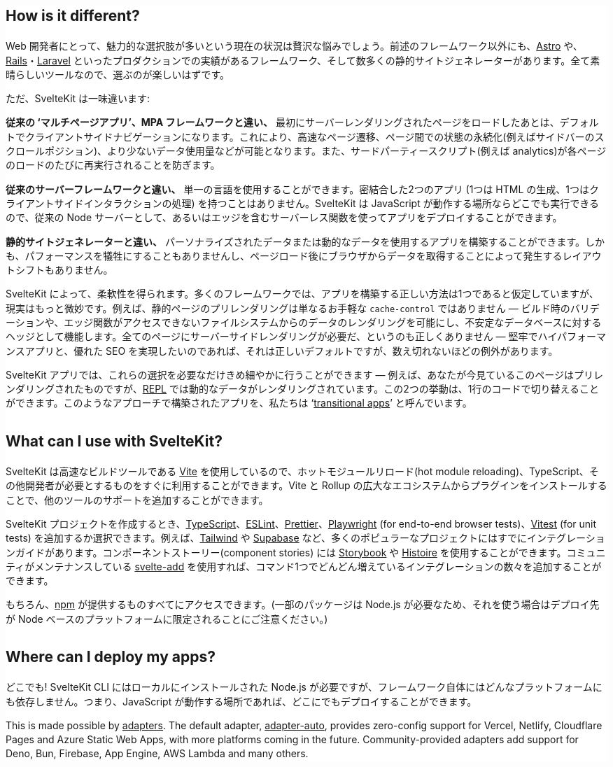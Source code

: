 ## How is it different?

Web 開発者にとって、魅力的な選択肢が多いという現在の状況は贅沢な悩みでしょう。前述のフレームワーク以外にも、[Astro](https://astro.build/) や、[Rails](https://rubyonrails.org/)・[Laravel](https://laravel.com/) といったプロダクションでの実績があるフレームワーク、そして数多くの静的サイトジェネレーターがあります。全て素晴らしいツールなので、選ぶのが楽しいはずです。

ただ、SvelteKit は一味違います:

**従来の ‘マルチページアプリ’、MPA フレームワークと違い、** 最初にサーバーレンダリングされたページをロードしたあとは、デフォルトでクライアントサイドナビゲーションになります。これにより、高速なページ遷移、ページ間での状態の永続化(例えばサイドバーのスクロールポジション)、より少ないデータ使用量などが可能となります。また、サードパーティースクリプト(例えば analytics)が各ページのロードのたびに再実行されることを防ぎます。

**従来のサーバーフレームワークと違い、** 単一の言語を使用することができます。密結合した2つのアプリ (1つは HTML の生成、1つはクライアントサイドインタラクションの処理) を持つことはありません。SvelteKit は JavaScript が動作する場所ならどこでも実行できるので、従来の Node サーバーとして、あるいはエッジを含むサーバーレス関数を使ってアプリをデプロイすることができます。

**静的サイトジェネレーターと違い、** パーソナライズされたデータまたは動的なデータを使用するアプリを構築することができます。しかも、パフォーマンスを犠牲にすることもありませんし、ページロード後にブラウザからデータを取得することによって発生するレイアウトシフトもありません。

SvelteKit によって、柔軟性を得られます。多くのフレームワークでは、アプリを構築する正しい方法は1つであると仮定していますが、現実はもっと微妙です。例えば、静的ページのプリレンダリングは単なるお手軽な `cache-control` ではありません — ビルド時のバリデーションや、エッジ関数がアクセスできないファイルシステムからのデータのレンダリングを可能にし、不安定なデータベースに対するヘッジとして機能します。全てのページにサーバーサイドレンダリングが必要だ、というのも正しくありません — 堅牢でハイパフォーマンスアプリと、優れた SEO を実現したいのであれば、それは正しいデフォルトですが、数え切れないほどの例外があります。

SvelteKit アプリでは、これらの選択を必要なだけきめ細やかに行うことができます — 例えば、あなたが今見ているこのページはプリレンダリングされたものですが、[REPL](/repl) では動的なデータがレンダリングされています。この2つの挙動は、1行のコードで切り替えることができます。このようなアプローチで構築されたアプリを、私たちは ‘[transitional apps](https://www.youtube.com/watch?v=860d8usGC0o)’ と呼んでいます。

## What can I use with SvelteKit?

SvelteKit は高速なビルドツールである [Vite](https://ja.vitejs.dev/) を使用しているので、ホットモジュールリロード(hot module reloading)、TypeScript、その他開発者が必要とするものをすぐに利用することができます。Vite と Rollup の広大なエコシステムからプラグインをインストールすることで、他のツールのサポートを追加することができます。

SvelteKit プロジェクトを作成するとき、[TypeScript](https://www.typescriptlang.org/)、[ESLint](https://eslint.org/)、[Prettier](https://prettier.io/)、[Playwright](https://playwright.dev/) (for end-to-end browser tests)、[Vitest](https://vitest.dev/) (for unit tests) を追加するか選択できます。例えば、[Tailwind](https://tailwindcss.com/docs/guides/sveltekit) や [Supabase](https://supabase.com/docs/guides/getting-started/tutorials/with-sveltekit) など、多くのポピュラーなプロジェクトにはすでにインテグレーションガイドがあります。コンポーネントストーリー(component stories) には [Storybook](https://github.com/storybookjs/storybook/blob/next/code/frameworks/sveltekit/README.md) や [Histoire](https://histoire.dev/guide/svelte3/getting-started.html) を使用することができます。コミュニティがメンテナンスしている [svelte-add](https://github.com/svelte-add/svelte-add) を使用すれば、コマンド1つでどんどん増えているインテグレーションの数々を追加することができます。

もちろん、[npm](https://npmjs.com/) が提供するものすべてにアクセスできます。(一部のパッケージは Node.js が必要なため、それを使う場合はデプロイ先が Node ベースのプラットフォームに限定されることにご注意ください。)

## Where can I deploy my apps?

どこでも! SvelteKit CLI にはローカルにインストールされた Node.js が必要ですが、フレームワーク自体にはどんなプラットフォームにも依存しません。つまり、JavaScript が動作する場所であれば、どこにでもデプロイすることができます。

This is made possible by [adapters](/docs/kit/adapters). The default adapter, [adapter-auto](https://github.com/sveltejs/kit/tree/master/packages/adapter-auto), provides zero-config support for Vercel, Netlify, Cloudflare Pages and Azure Static Web Apps, with more platforms coming in the future. Community-provided adapters add support for Deno, Bun, Firebase, App Engine, AWS Lambda and many others.
